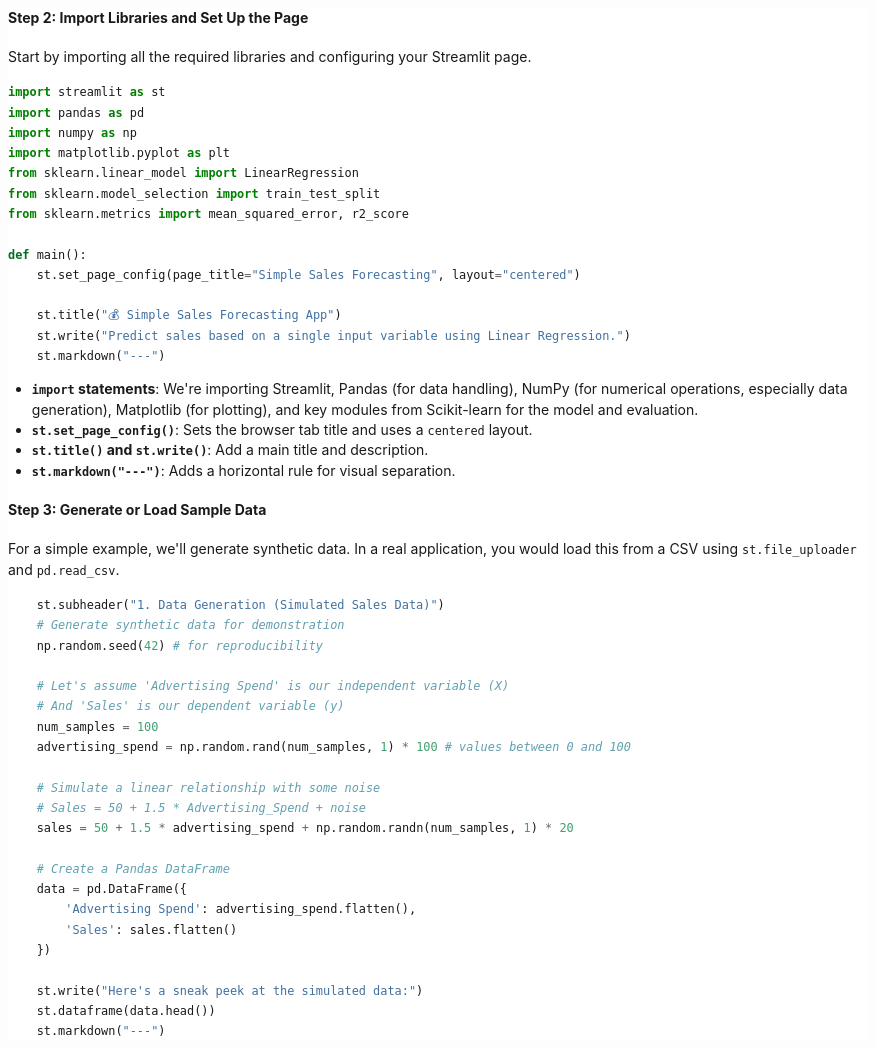 #### Step 2: Import Libraries and Set Up the Page

Start by importing all the required libraries and configuring your Streamlit page.

```python
import streamlit as st
import pandas as pd
import numpy as np
import matplotlib.pyplot as plt
from sklearn.linear_model import LinearRegression
from sklearn.model_selection import train_test_split
from sklearn.metrics import mean_squared_error, r2_score

def main():
    st.set_page_config(page_title="Simple Sales Forecasting", layout="centered")

    st.title("💰 Simple Sales Forecasting App")
    st.write("Predict sales based on a single input variable using Linear Regression.")
    st.markdown("---")
```

  * **`import` statements**: We're importing Streamlit, Pandas (for data handling), NumPy (for numerical operations, especially data generation), Matplotlib (for plotting), and key modules from Scikit-learn for the model and evaluation.
  * **`st.set_page_config()`**: Sets the browser tab title and uses a `centered` layout.
  * **`st.title()` and `st.write()`**: Add a main title and description.
  * **`st.markdown("---")`**: Adds a horizontal rule for visual separation.

#### Step 3: Generate or Load Sample Data

For a simple example, we'll generate synthetic data. In a real application, you would load this from a CSV using `st.file_uploader` and `pd.read_csv`.

```python
    st.subheader("1. Data Generation (Simulated Sales Data)")
    # Generate synthetic data for demonstration
    np.random.seed(42) # for reproducibility

    # Let's assume 'Advertising Spend' is our independent variable (X)
    # And 'Sales' is our dependent variable (y)
    num_samples = 100
    advertising_spend = np.random.rand(num_samples, 1) * 100 # values between 0 and 100
    
    # Simulate a linear relationship with some noise
    # Sales = 50 + 1.5 * Advertising_Spend + noise
    sales = 50 + 1.5 * advertising_spend + np.random.randn(num_samples, 1) * 20 

    # Create a Pandas DataFrame
    data = pd.DataFrame({
        'Advertising Spend': advertising_spend.flatten(),
        'Sales': sales.flatten()
    })

    st.write("Here's a sneak peek at the simulated data:")
    st.dataframe(data.head())
    st.markdown("---")
```
